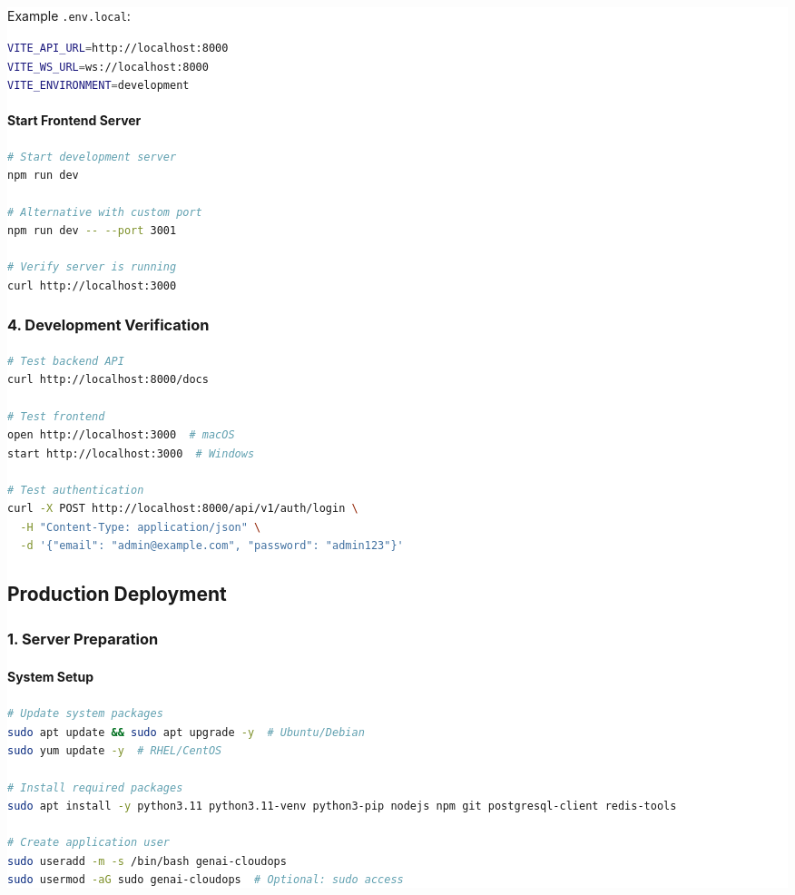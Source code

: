 Example `.env.local`:
```bash
VITE_API_URL=http://localhost:8000
VITE_WS_URL=ws://localhost:8000
VITE_ENVIRONMENT=development
```

#### Start Frontend Server
```bash
# Start development server
npm run dev

# Alternative with custom port
npm run dev -- --port 3001

# Verify server is running
curl http://localhost:3000
```

### 4. Development Verification

```bash
# Test backend API
curl http://localhost:8000/docs

# Test frontend
open http://localhost:3000  # macOS
start http://localhost:3000  # Windows

# Test authentication
curl -X POST http://localhost:8000/api/v1/auth/login \
  -H "Content-Type: application/json" \
  -d '{"email": "admin@example.com", "password": "admin123"}'
```

## Production Deployment

### 1. Server Preparation

#### System Setup
```bash
# Update system packages
sudo apt update && sudo apt upgrade -y  # Ubuntu/Debian
sudo yum update -y  # RHEL/CentOS

# Install required packages
sudo apt install -y python3.11 python3.11-venv python3-pip nodejs npm git postgresql-client redis-tools

# Create application user
sudo useradd -m -s /bin/bash genai-cloudops
sudo usermod -aG sudo genai-cloudops  # Optional: sudo access
```
